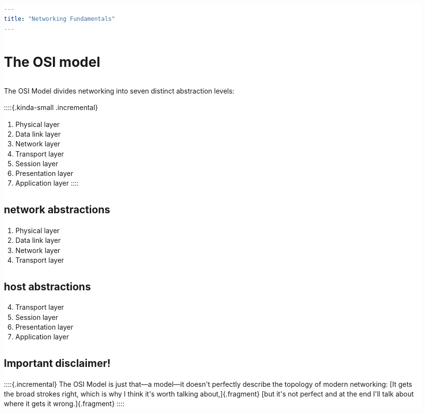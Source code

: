 ```yaml
---
title: "Networking Fundamentals"
---
```


# The OSI model

<style>
.kinda-small {
  font-size: 80%;
}
.preserve-text {
  text-transform: none;
}
.
</style>

##

The OSI Model divides networking into seven distinct abstraction levels:

::::{.kinda-small .incremental}
1. Physical layer
2. Data link layer
3. Network layer
4. Transport layer
5. Session layer
6. Presentation layer
7. Application layer
::::

## network abstractions

1. Physical layer
2. Data link layer
3. Network layer
4. Transport layer

## host abstractions

4. Transport layer
5. Session layer
6. Presentation layer
7. Application layer

## Important disclaimer!

::::{.incremental}
The OSI Model is just that—a model—it doesn't perfectly describe the topology of modern networking:
[It gets the broad strokes right, which is why I think it's worth talking about,]{.fragment}
[but it's not perfect and at the end I'll talk about where it gets it wrong.]{.fragment}
::::
